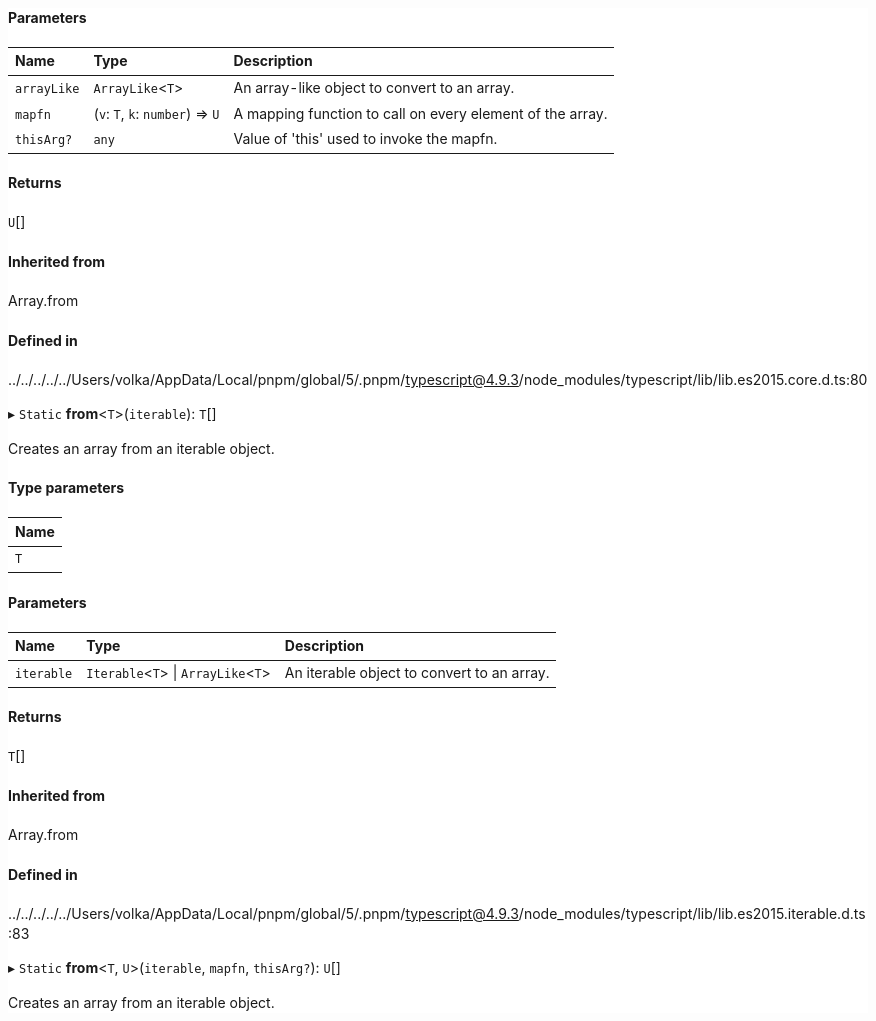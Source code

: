 #### Parameters

| Name | Type | Description |
| :------ | :------ | :------ |
| `arrayLike` | `ArrayLike`<`T`\> | An array-like object to convert to an array. |
| `mapfn` | (`v`: `T`, `k`: `number`) => `U` | A mapping function to call on every element of the array. |
| `thisArg?` | `any` | Value of 'this' used to invoke the mapfn. |

#### Returns

`U`[]

#### Inherited from

Array.from

#### Defined in

../../../../../Users/volka/AppData/Local/pnpm/global/5/.pnpm/typescript@4.9.3/node_modules/typescript/lib/lib.es2015.core.d.ts:80

▸ `Static` **from**<`T`\>(`iterable`): `T`[]

Creates an array from an iterable object.

#### Type parameters

| Name |
| :------ |
| `T` |

#### Parameters

| Name | Type | Description |
| :------ | :------ | :------ |
| `iterable` | `Iterable`<`T`\> \| `ArrayLike`<`T`\> | An iterable object to convert to an array. |

#### Returns

`T`[]

#### Inherited from

Array.from

#### Defined in

../../../../../Users/volka/AppData/Local/pnpm/global/5/.pnpm/typescript@4.9.3/node_modules/typescript/lib/lib.es2015.iterable.d.ts:83

▸ `Static` **from**<`T`, `U`\>(`iterable`, `mapfn`, `thisArg?`): `U`[]

Creates an array from an iterable object.
